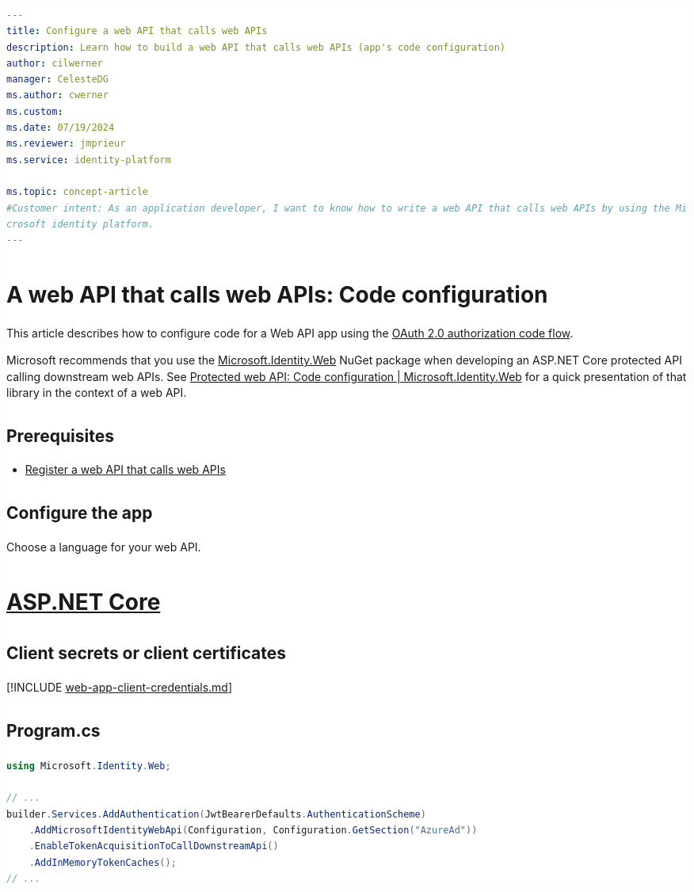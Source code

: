 ```yaml
---
title: Configure a web API that calls web APIs
description: Learn how to build a web API that calls web APIs (app's code configuration)
author: cilwerner
manager: CelesteDG
ms.author: cwerner
ms.custom: 
ms.date: 07/19/2024
ms.reviewer: jmprieur
ms.service: identity-platform

ms.topic: concept-article
#Customer intent: As an application developer, I want to know how to write a web API that calls web APIs by using the Microsoft identity platform.
---
```


# A web API that calls web APIs: Code configuration

This article describes how to configure code for a Web API app using the [OAuth 2.0 authorization code flow](v2-oauth2-auth-code-flow.md).

Microsoft recommends that you use the [Microsoft.Identity.Web](https://www.nuget.org/packages/Microsoft.Identity.Web) NuGet package when developing an ASP.NET Core protected API calling downstream web APIs. See [Protected web API: Code configuration | Microsoft.Identity.Web](scenario-protected-web-api-app-configuration.md#microsoftidentityweb) for a quick presentation of that library in the context of a web API.

## Prerequisites

- [Register a web API that calls web APIs](scenario-web-api-call-api-app-registration.md)

## Configure the app

Choose a language for your web API.

# [ASP.NET Core](#tab/aspnetcore)

## Client secrets or client certificates

[!INCLUDE [web-app-client-credentials.md](./includes/web-app-client-credentials.md)]

## Program.cs

```csharp
using Microsoft.Identity.Web;

// ...
builder.Services.AddAuthentication(JwtBearerDefaults.AuthenticationScheme)
    .AddMicrosoftIdentityWebApi(Configuration, Configuration.GetSection("AzureAd"))
    .EnableTokenAcquisitionToCallDownstreamApi()
    .AddInMemoryTokenCaches();
// ...
```
